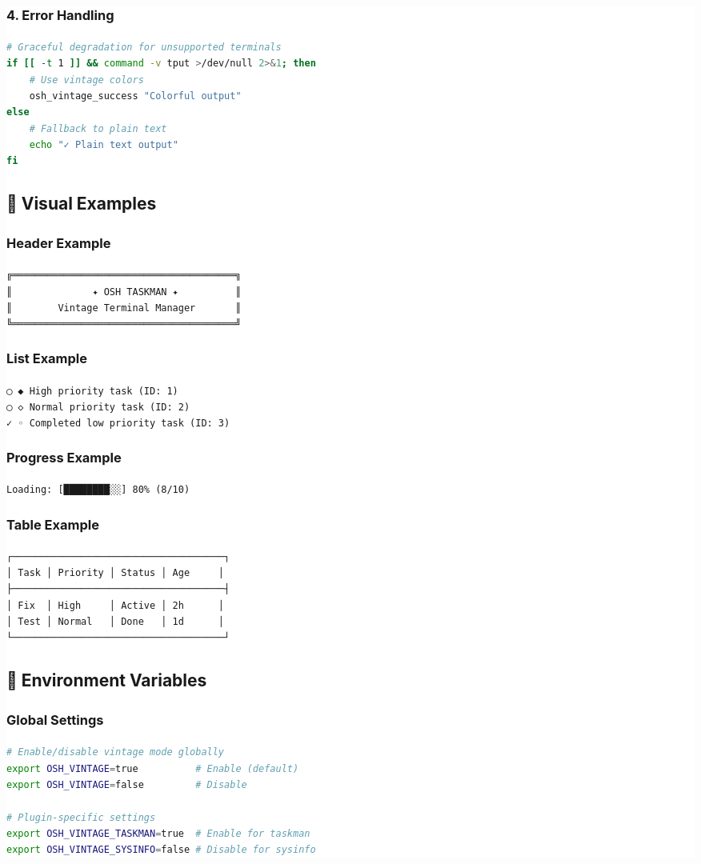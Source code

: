 ### 4. Error Handling

```bash
# Graceful degradation for unsupported terminals
if [[ -t 1 ]] && command -v tput >/dev/null 2>&1; then
    # Use vintage colors
    osh_vintage_success "Colorful output"
else
    # Fallback to plain text
    echo "✓ Plain text output"
fi
```

## 🎨 Visual Examples

### Header Example
```
╔═══════════════════════════════════════╗
║              ✦ OSH TASKMAN ✦          ║
║        Vintage Terminal Manager       ║
╚═══════════════════════════════════════╝
```

### List Example
```
◯ ◆ High priority task (ID: 1)
◯ ◇ Normal priority task (ID: 2)
✓ ◦ Completed low priority task (ID: 3)
```

### Progress Example
```
Loading: [████████░░] 80% (8/10)
```

### Table Example
```
┌─────────────────────────────────────┐
│ Task │ Priority │ Status │ Age     │
├─────────────────────────────────────┤
│ Fix  │ High     │ Active │ 2h      │
│ Test │ Normal   │ Done   │ 1d      │
└─────────────────────────────────────┘
```

## 🔧 Environment Variables

### Global Settings

```bash
# Enable/disable vintage mode globally
export OSH_VINTAGE=true          # Enable (default)
export OSH_VINTAGE=false         # Disable

# Plugin-specific settings
export OSH_VINTAGE_TASKMAN=true  # Enable for taskman
export OSH_VINTAGE_SYSINFO=false # Disable for sysinfo
```
